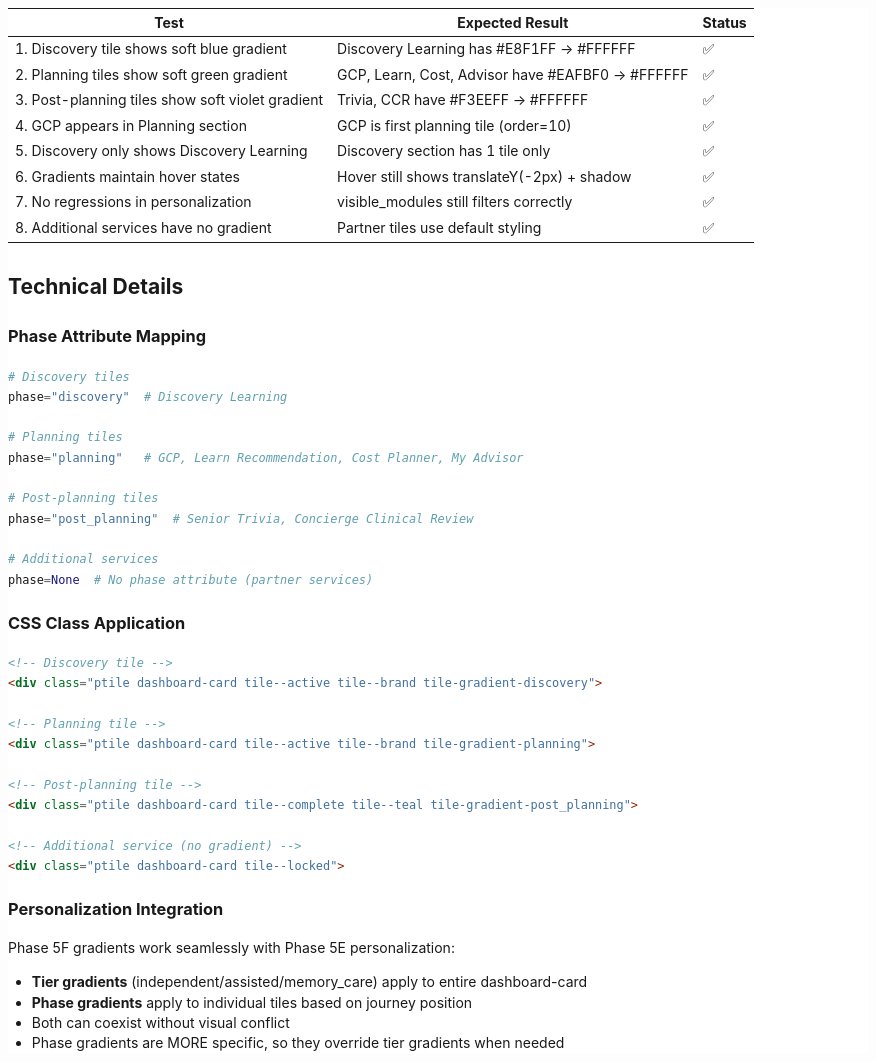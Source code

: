 | Test | Expected Result | Status |
|------|----------------|--------|
| 1. Discovery tile shows soft blue gradient | Discovery Learning has #E8F1FF → #FFFFFF | ✅ |
| 2. Planning tiles show soft green gradient | GCP, Learn, Cost, Advisor have #EAFBF0 → #FFFFFF | ✅ |
| 3. Post-planning tiles show soft violet gradient | Trivia, CCR have #F3EEFF → #FFFFFF | ✅ |
| 4. GCP appears in Planning section | GCP is first planning tile (order=10) | ✅ |
| 5. Discovery only shows Discovery Learning | Discovery section has 1 tile only | ✅ |
| 6. Gradients maintain hover states | Hover still shows translateY(-2px) + shadow | ✅ |
| 7. No regressions in personalization | visible_modules still filters correctly | ✅ |
| 8. Additional services have no gradient | Partner tiles use default styling | ✅ |

## Technical Details

### Phase Attribute Mapping
```python
# Discovery tiles
phase="discovery"  # Discovery Learning

# Planning tiles
phase="planning"   # GCP, Learn Recommendation, Cost Planner, My Advisor

# Post-planning tiles
phase="post_planning"  # Senior Trivia, Concierge Clinical Review

# Additional services
phase=None  # No phase attribute (partner services)
```

### CSS Class Application
```html
<!-- Discovery tile -->
<div class="ptile dashboard-card tile--active tile--brand tile-gradient-discovery">

<!-- Planning tile -->
<div class="ptile dashboard-card tile--active tile--brand tile-gradient-planning">

<!-- Post-planning tile -->
<div class="ptile dashboard-card tile--complete tile--teal tile-gradient-post_planning">

<!-- Additional service (no gradient) -->
<div class="ptile dashboard-card tile--locked">
```

### Personalization Integration
Phase 5F gradients work seamlessly with Phase 5E personalization:
- **Tier gradients** (independent/assisted/memory_care) apply to entire dashboard-card
- **Phase gradients** apply to individual tiles based on journey position
- Both can coexist without visual conflict
- Phase gradients are MORE specific, so they override tier gradients when needed
